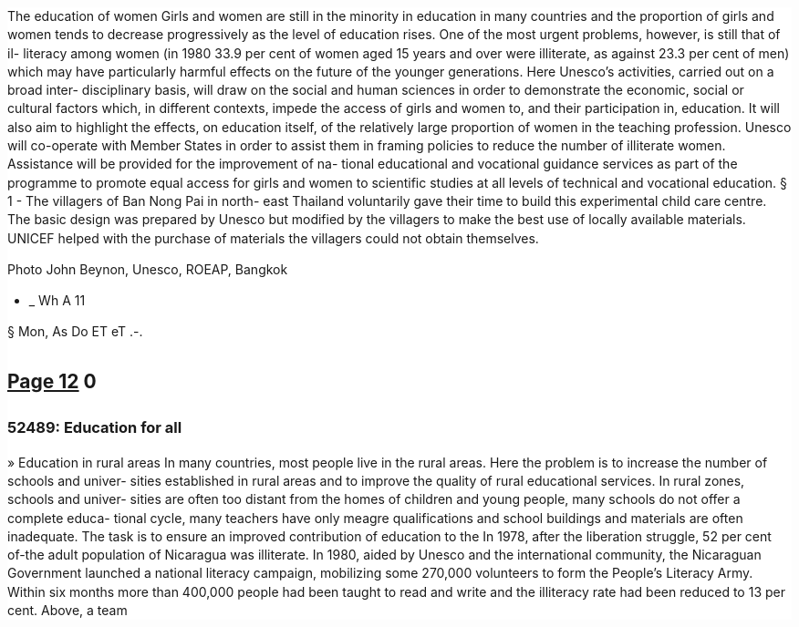The education of women 
Girls and women are still in the minority in education in many 
countries and the proportion of girls and women tends to 
decrease progressively as the level of education rises. 
One of the most urgent problems, however, is still that of il- 
literacy among women (in 1980 33.9 per cent of women aged 
15 years and over were illiterate, as against 23.3 per cent of 
men) which may have particularly harmful effects on the future 
of the younger generations. 
Here Unesco’s activities, carried out on a broad inter- 
disciplinary basis, will draw on the social and human sciences 
in order to demonstrate the economic, social or cultural factors 
which, in different contexts, impede the access of girls and 
women to, and their participation in, education. It will also aim 
to highlight the effects, on education itself, of the relatively 
large proportion of women in the teaching profession. 
Unesco will co-operate with Member States in order to assist 
them in framing policies to reduce the number of illiterate 
women. Assistance will be provided for the improvement of na- 
tional educational and vocational guidance services as part of 
the programme to promote equal access for girls and women to 
scientific studies at all levels of technical and vocational 
education. 
§ 1 - 
The villagers of Ban Nong Pai in north- 
east Thailand voluntarily gave their 
time to build this experimental child 
care centre. The basic design was 
prepared by Unesco but modified by 
the villagers to make the best use of 
locally available materials. UNICEF 
helped with the purchase of materials 
the villagers could not obtain 
themselves. 
  
Photo John Beynon, Unesco, ROEAP, Bangkok 
* _ Wh A 
11 
> 
§ 
Mon, As Do ET eT .-.

## [Page 12](074686engo.pdf#page=12) 0

### 52489: Education for all

  
» Education in rural areas 
In many countries, most people live in the rural areas. Here 
the problem is to increase the number of schools and univer- 
sities established in rural areas and to improve the quality of 
rural educational services. In rural zones, schools and univer- 
sities are often too distant from the homes of children and 
young people, many schools do not offer a complete educa- 
tional cycle, many teachers have only meagre qualifications and 
school buildings and materials are often inadequate. The task 
is to ensure an improved contribution of education to the 
In 1978, after the liberation struggle, 52 per cent of-the adult 
population of Nicaragua was illiterate. In 1980, aided by Unesco 
and the international community, the Nicaraguan Government 
launched a national literacy campaign, mobilizing some 270,000 
volunteers to form the People’s Literacy Army. Within six months 
more than 400,000 people had been taught to read and write and 
the illiteracy rate had been reduced to 13 per cent. Above, a team 
